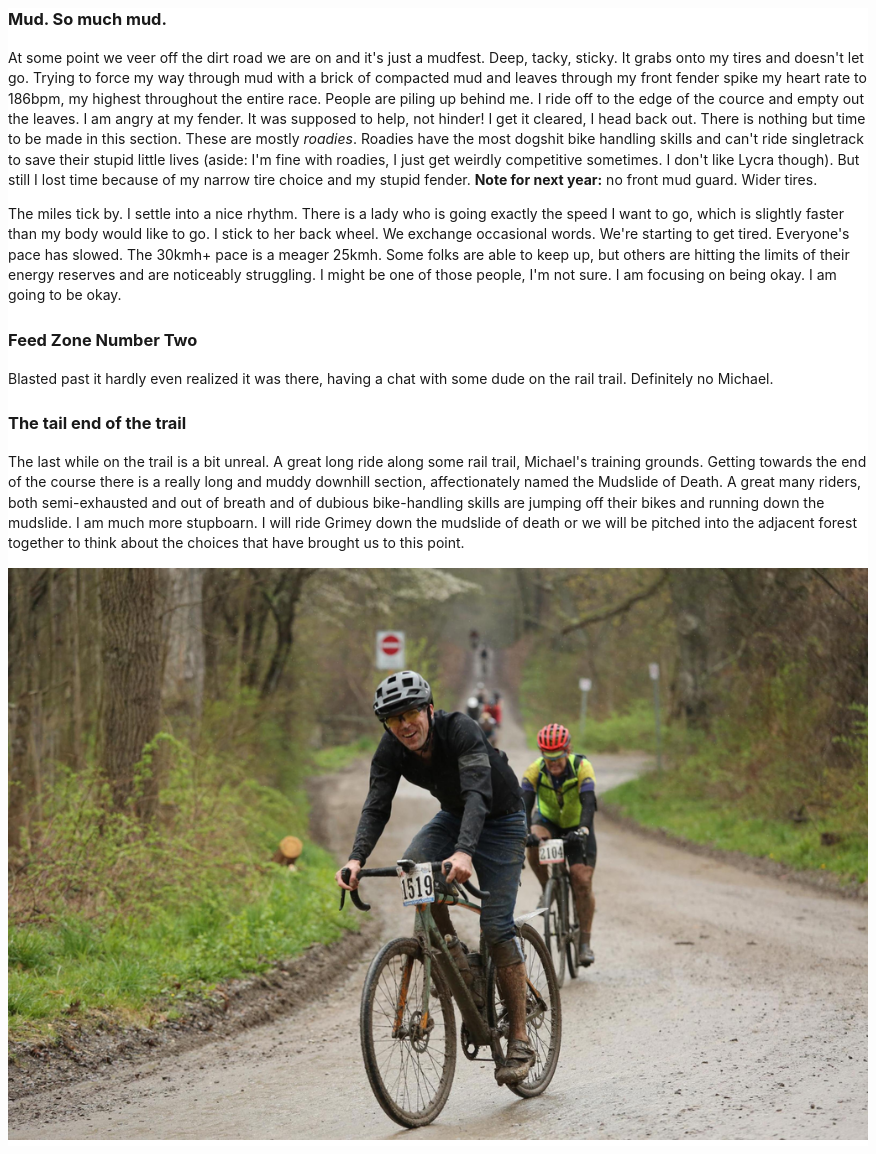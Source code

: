 ### Mud. So much mud.

At some point we veer off the dirt road we are on and it's just a mudfest. Deep, tacky, sticky. It grabs onto my tires and doesn't let go. Trying to force my way through mud with a brick of compacted mud and leaves through my front fender spike my heart rate to 186bpm, my highest throughout the entire race. People are piling up behind me. I ride off to the edge of the cource and empty out the leaves. I am angry at my fender. It was supposed to help, not hinder! I get it cleared, I head back out. There is nothing but time to be made in this section. These are mostly _roadies_. Roadies have the most dogshit bike handling skills and can't ride singletrack to save their stupid little lives (aside: I'm fine with roadies, I just get weirdly competitive sometimes. I don't like Lycra though). But still I lost time because of my narrow tire choice and my stupid fender. **Note for next year:** no front mud guard. Wider tires.

The miles tick by. I settle into a nice rhythm. There is a lady who is going exactly the speed I want to go, which is slightly faster than my body would like to go. I stick to her back wheel. We exchange occasional words. We're starting to get tired. Everyone's pace has slowed. The 30kmh+ pace is a meager 25kmh. Some folks are able to keep up, but others are hitting the limits of their energy reserves and are noticeably struggling. I might be one of those people, I'm not sure. I am focusing on being okay. I am going to be okay.

### Feed Zone Number Two

Blasted past it hardly even realized it was there, having a chat with some dude on the rail trail. Definitely no Michael.

### The tail end of the trail

The last while on the trail is a bit unreal. A great long ride along some rail trail, Michael's training grounds. Getting towards the end of the course there is a really long and muddy downhill section, affectionately named the Mudslide of Death. A great many riders, both semi-exhausted and out of breath and of dubious bike-handling skills are jumping off their bikes and running down the mudslide. I am much more stupboarn. I will ride Grimey down the mudslide of death or we will be pitched into the adjacent forest together to think about the choices that have brought us to this point.

![Out of the frying pan, dot dot dot](./05.5-railtrail.jpg)